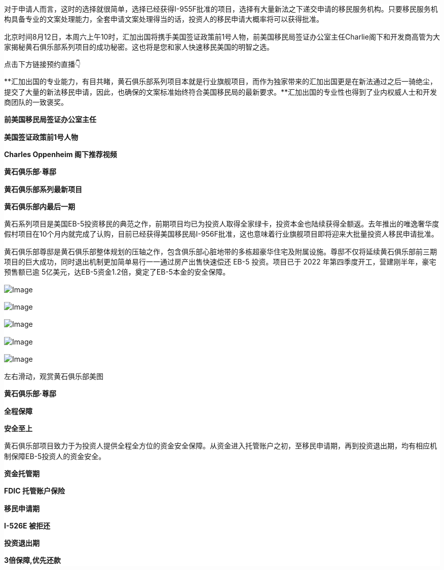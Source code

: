 对于申请人而言，这时的选择就很简单，选择已经获得I-955F批准的项目，选择有大量新法之下递交申请的移民服务机构。只要移民服务机构具备专业的文案处理能力，全套申请文案处理得当的话，投资人的移民申请大概率将可以获得批准。

北京时间8月12日，本周六上午10时，汇加出国将携手美国签证政策前1号人物，前美国移民局签证办公室主任Charlie阁下和开发商高管为大家揭秘黄石俱乐部系列项目的成功秘密。这也将是您和家人快速移民美国的明智之选。

点击下方链接预约直播👇

**汇加出国的专业能力，有目共睹，黄石俱乐部系列项目本就是行业旗舰项目，而作为独家带来的汇加出国更是在新法通过之后一骑绝尘，提交了大量的新法移民申请，因此，也确保的文案标准始终符合美国移民局的最新要求。**汇加出国的专业性也得到了业内权威人士和开发商团队的一致褒奖。

**前美国移民局签证办公室主任**

**美国签证政策前1号人物**

**Charles Oppenheim 阁下推荐视频**

**黄石俱乐部·尊邸**

**黄石俱乐部系列最新项目**  

**黄石俱乐部内最后一期**

黄石系列项目是美国EB-5投资移民的典范之作，前期项目均已为投资人取得全家绿卡，投资本金也陆续获得全额返。去年推出的唯逸奢华度假村项目在10个月内就完成了认购，目前已经获得美国移民局I-956F批准，这也意味着行业旗舰项目即将迎来大批量投资人移民申请批准。

黄石俱乐部尊邸是黄石俱乐部整体规划的压轴之作，包含俱乐部心脏地带的多栋超豪华住宅及附属设施。尊邸不仅将延续黄石俱乐部前三期项目的巨大成功，同时退出机制更加简单易行一一通过房产出售快速偿还 EB-5 投资。项目已于 2022 年第四季度开工，营建刚半年，豪宅预售额已逾 5亿美元，达EB-5资金1.2倍，奠定了EB-5本金的安全保障。

![Image](https://proxy-prod.omnivore-image-cache.app/0x0,sxkL_PqCQ3-QPQCcwKtIY882fVuxTaBd4zUHSnf7HwB4/https://mmbiz.qpic.cn/mmbiz_jpg/X8fEYUiat4bTssYeiabTfjsHS3Tz2ZicVznnzMUyL746FyohSQMenBFDCsAbk2zPxeb9SnrNicfM0B1SgGVImTwCdw/640?wx_fmt=jpeg)

![Image](https://proxy-prod.omnivore-image-cache.app/0x0,sRx6RoOgMSjvMOPDmCwcDE5MXuFmc2zXiG8AiLkjNCEo/https://mmbiz.qpic.cn/mmbiz_jpg/X8fEYUiat4bTssYeiabTfjsHS3Tz2ZicVznaMmTZdZlEMibDQtOaRYf8fAtGia5nsdjOibOib3Mcql21Q18HmPmslKIfQ/640?wx_fmt=jpeg)

![Image](https://proxy-prod.omnivore-image-cache.app/0x0,sdyf7F17mdnUx16AHA7yU8IZLH6Ql9N9s9AHQ6GQLm1U/https://mmbiz.qpic.cn/mmbiz_jpg/X8fEYUiat4bTssYeiabTfjsHS3Tz2ZicVznrkP8fA8q63LcJWg6lQjD4IS0AlTHPlGTBNJ4ouLUPKQOS5EUAnuX1A/640?wx_fmt=jpeg)

![Image](https://proxy-prod.omnivore-image-cache.app/0x0,s-or7uMHAlh_D8XC42OsE-0uxE9YAD1z1E7FVOoNMxwk/https://mmbiz.qpic.cn/mmbiz_jpg/X8fEYUiat4bTssYeiabTfjsHS3Tz2ZicVznG7IDdcp54nKw98qQ7pAPeGNicawPS7sDXVLcvkOYTHicN7I0P0cZgbYQ/640?wx_fmt=jpeg)

![Image](https://proxy-prod.omnivore-image-cache.app/0x0,sVrpsmxZ0Pqnncp7TxzFrOiy7oziyV9RqYyjADxXaJiA/https://mmbiz.qpic.cn/mmbiz_svg/WAibKjHvK5nEuTlLezZ8LshKhHnycKAWfbqUdQ3yZmQsgQlQFC33GOLy43PJNNV8qjQhicGBV8xFmib9gkpjMUKTFCsWzq1shl6/640?wx_fmt=svg)

左右滑动，观赏黄石俱乐部美图

**黄石俱乐部·尊邸**

**全程保障**

**安全至上** 

黄石俱乐部项目致力于为投资人提供全程全方位的资金安全保障。从资金进入托管账户之初，至移民申请期，再到投资退出期，均有相应机制保障EB-5投资人的资金安全。

**资金托管期**

**FDIC 托管账户保险**

**移民申请期**

**I-526E 被拒还**

**投资退出期**

**3倍保障,优先还款**

